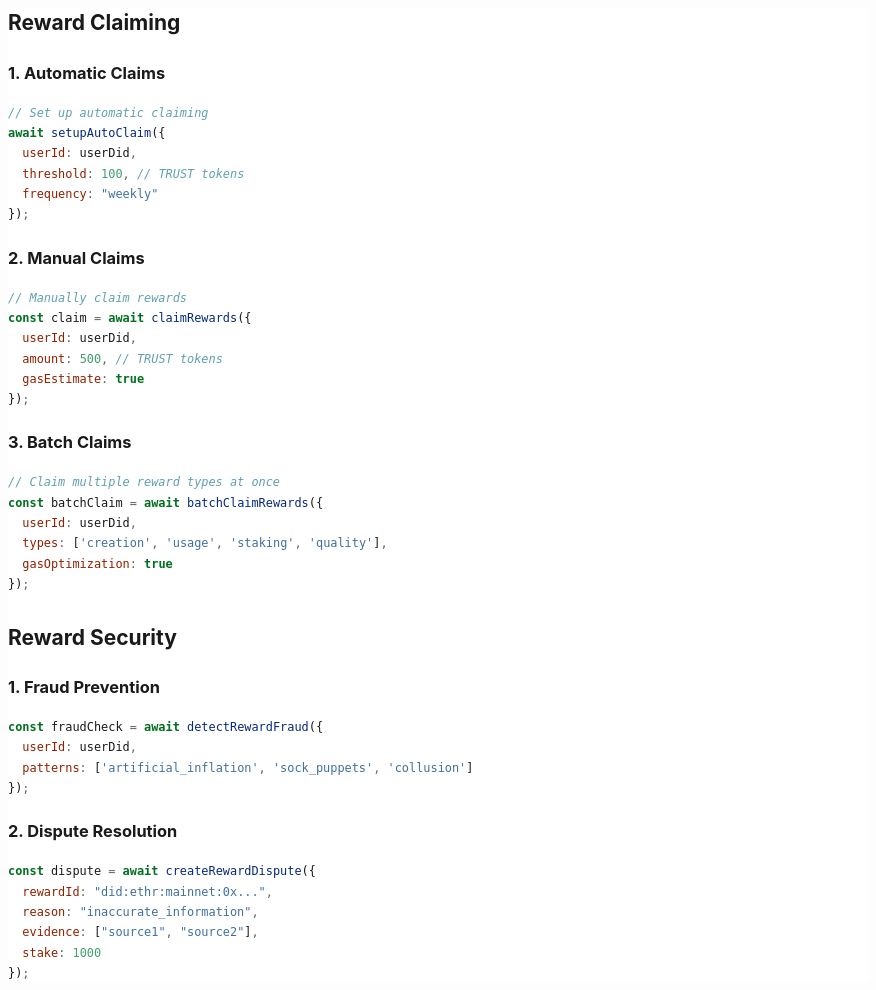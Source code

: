 ## Reward Claiming

### 1. Automatic Claims

```javascript
// Set up automatic claiming
await setupAutoClaim({
  userId: userDid,
  threshold: 100, // TRUST tokens
  frequency: "weekly"
});
```

### 2. Manual Claims

```javascript
// Manually claim rewards
const claim = await claimRewards({
  userId: userDid,
  amount: 500, // TRUST tokens
  gasEstimate: true
});
```

### 3. Batch Claims

```javascript
// Claim multiple reward types at once
const batchClaim = await batchClaimRewards({
  userId: userDid,
  types: ['creation', 'usage', 'staking', 'quality'],
  gasOptimization: true
});
```

## Reward Security

### 1. Fraud Prevention

```javascript
const fraudCheck = await detectRewardFraud({
  userId: userDid,
  patterns: ['artificial_inflation', 'sock_puppets', 'collusion']
});
```

### 2. Dispute Resolution

```javascript
const dispute = await createRewardDispute({
  rewardId: "did:ethr:mainnet:0x...",
  reason: "inaccurate_information",
  evidence: ["source1", "source2"],
  stake: 1000
});
```
